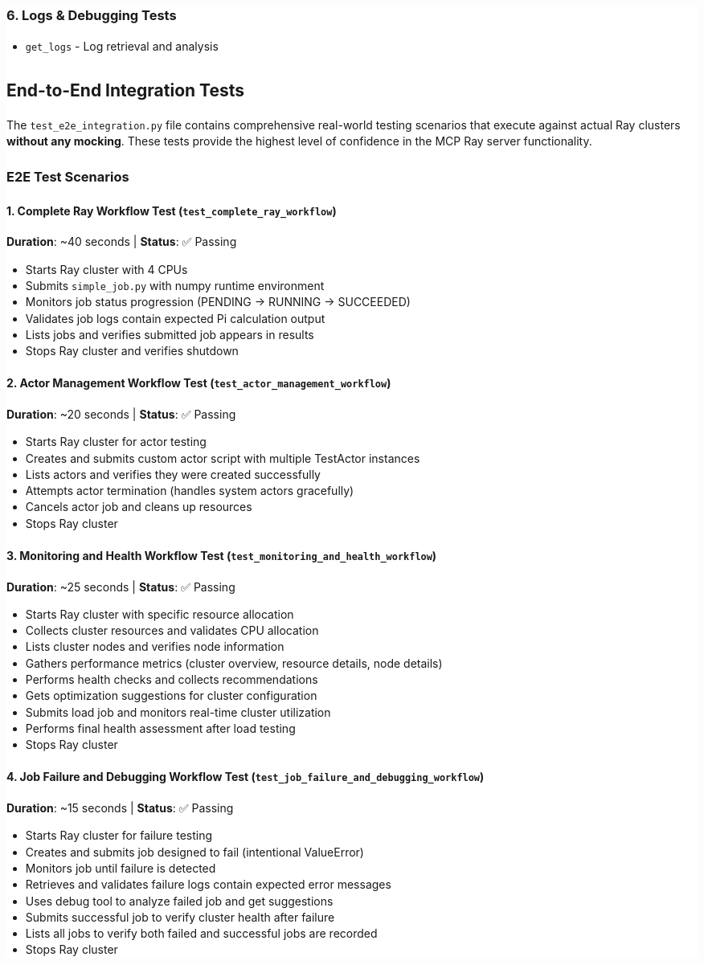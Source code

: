 ### 6. Logs & Debugging Tests
- `get_logs` - Log retrieval and analysis

## End-to-End Integration Tests

The `test_e2e_integration.py` file contains comprehensive real-world testing scenarios that execute against actual Ray clusters **without any mocking**. These tests provide the highest level of confidence in the MCP Ray server functionality.

### E2E Test Scenarios

#### 1. **Complete Ray Workflow Test** (`test_complete_ray_workflow`)
**Duration**: ~40 seconds | **Status**: ✅ Passing
- Starts Ray cluster with 4 CPUs
- Submits `simple_job.py` with numpy runtime environment
- Monitors job status progression (PENDING → RUNNING → SUCCEEDED)
- Validates job logs contain expected Pi calculation output
- Lists jobs and verifies submitted job appears in results
- Stops Ray cluster and verifies shutdown

#### 2. **Actor Management Workflow Test** (`test_actor_management_workflow`)
**Duration**: ~20 seconds | **Status**: ✅ Passing
- Starts Ray cluster for actor testing
- Creates and submits custom actor script with multiple TestActor instances
- Lists actors and verifies they were created successfully
- Attempts actor termination (handles system actors gracefully)
- Cancels actor job and cleans up resources
- Stops Ray cluster

#### 3. **Monitoring and Health Workflow Test** (`test_monitoring_and_health_workflow`)
**Duration**: ~25 seconds | **Status**: ✅ Passing
- Starts Ray cluster with specific resource allocation
- Collects cluster resources and validates CPU allocation
- Lists cluster nodes and verifies node information
- Gathers performance metrics (cluster overview, resource details, node details)
- Performs health checks and collects recommendations
- Gets optimization suggestions for cluster configuration
- Submits load job and monitors real-time cluster utilization
- Performs final health assessment after load testing
- Stops Ray cluster

#### 4. **Job Failure and Debugging Workflow Test** (`test_job_failure_and_debugging_workflow`)
**Duration**: ~15 seconds | **Status**: ✅ Passing
- Starts Ray cluster for failure testing
- Creates and submits job designed to fail (intentional ValueError)
- Monitors job until failure is detected
- Retrieves and validates failure logs contain expected error messages
- Uses debug tool to analyze failed job and get suggestions
- Submits successful job to verify cluster health after failure
- Lists all jobs to verify both failed and successful jobs are recorded
- Stops Ray cluster
